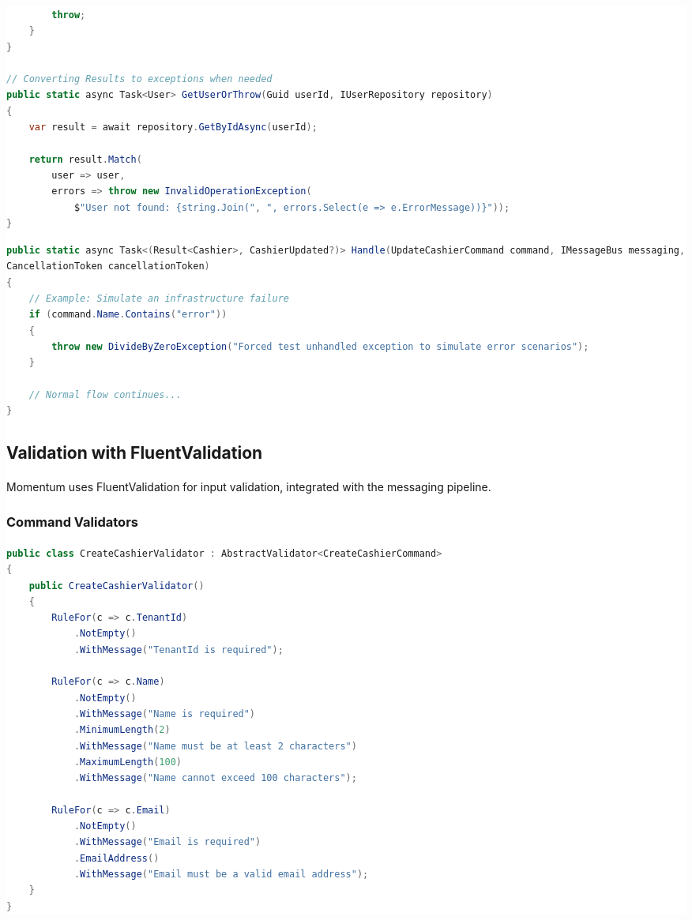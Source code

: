 ```csharp
        throw;
    }
}

// Converting Results to exceptions when needed
public static async Task<User> GetUserOrThrow(Guid userId, IUserRepository repository)
{
    var result = await repository.GetByIdAsync(userId);

    return result.Match(
        user => user,
        errors => throw new InvalidOperationException(
            $"User not found: {string.Join(", ", errors.Select(e => e.ErrorMessage))}"));
}
```

```csharp
public static async Task<(Result<Cashier>, CashierUpdated?)> Handle(UpdateCashierCommand command, IMessageBus messaging, CancellationToken cancellationToken)
{
    // Example: Simulate an infrastructure failure
    if (command.Name.Contains("error"))
    {
        throw new DivideByZeroException("Forced test unhandled exception to simulate error scenarios");
    }

    // Normal flow continues...
}
```

## Validation with FluentValidation

Momentum uses FluentValidation for input validation, integrated with the messaging pipeline.

### Command Validators

```csharp
public class CreateCashierValidator : AbstractValidator<CreateCashierCommand>
{
    public CreateCashierValidator()
    {
        RuleFor(c => c.TenantId)
            .NotEmpty()
            .WithMessage("TenantId is required");

        RuleFor(c => c.Name)
            .NotEmpty()
            .WithMessage("Name is required")
            .MinimumLength(2)
            .WithMessage("Name must be at least 2 characters")
            .MaximumLength(100)
            .WithMessage("Name cannot exceed 100 characters");

        RuleFor(c => c.Email)
            .NotEmpty()
            .WithMessage("Email is required")
            .EmailAddress()
            .WithMessage("Email must be a valid email address");
    }
}
```
